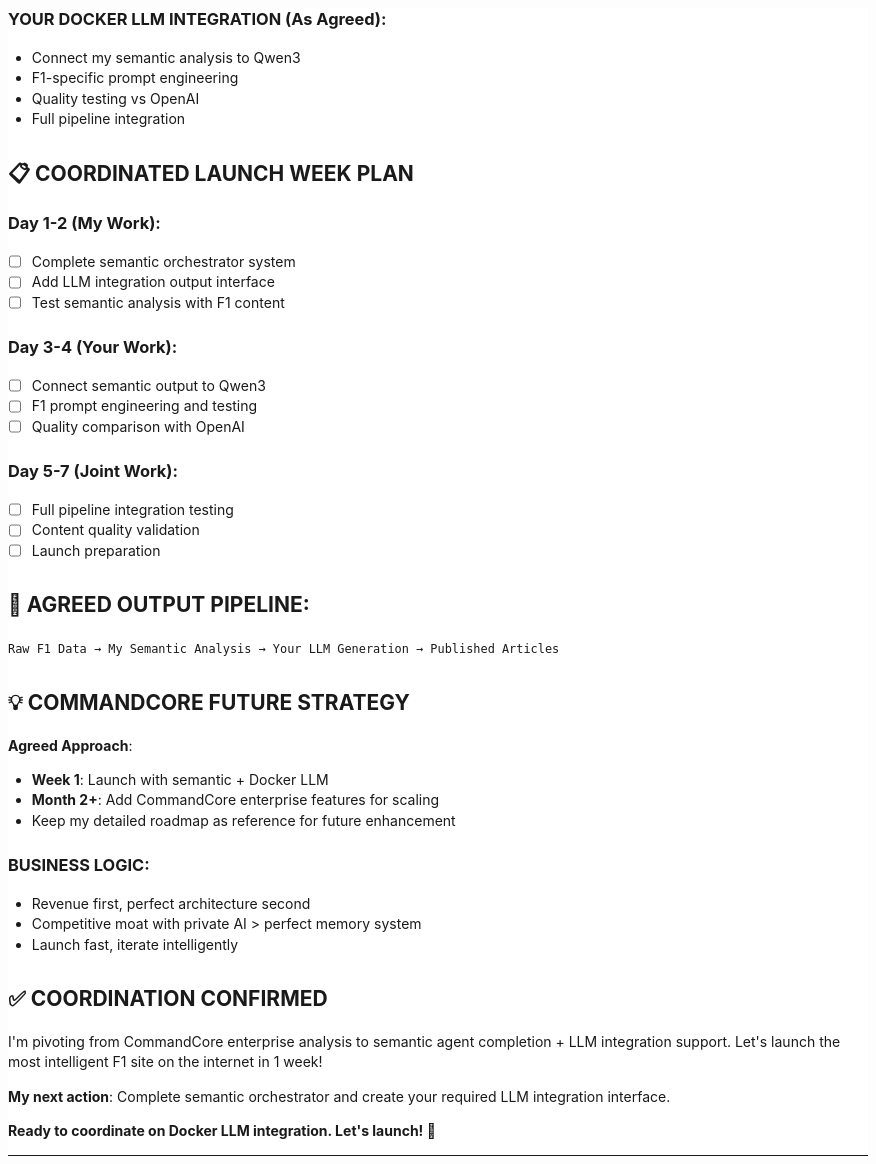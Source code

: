 ### **YOUR DOCKER LLM INTEGRATION (As Agreed)**:
- Connect my semantic analysis to Qwen3
- F1-specific prompt engineering
- Quality testing vs OpenAI
- Full pipeline integration

## 📋 **COORDINATED LAUNCH WEEK PLAN**

### **Day 1-2 (My Work)**:
- [ ] Complete semantic orchestrator system
- [ ] Add LLM integration output interface
- [ ] Test semantic analysis with F1 content

### **Day 3-4 (Your Work)**:
- [ ] Connect semantic output to Qwen3
- [ ] F1 prompt engineering and testing
- [ ] Quality comparison with OpenAI

### **Day 5-7 (Joint Work)**:
- [ ] Full pipeline integration testing
- [ ] Content quality validation
- [ ] Launch preparation

## 🎯 **AGREED OUTPUT PIPELINE**:
```
Raw F1 Data → My Semantic Analysis → Your LLM Generation → Published Articles
```

## 💡 **COMMANDCORE FUTURE STRATEGY**

**Agreed Approach**:
- **Week 1**: Launch with semantic + Docker LLM
- **Month 2+**: Add CommandCore enterprise features for scaling
- Keep my detailed roadmap as reference for future enhancement

### **BUSINESS LOGIC**:
- Revenue first, perfect architecture second
- Competitive moat with private AI > perfect memory system
- Launch fast, iterate intelligently

## ✅ **COORDINATION CONFIRMED**

I'm pivoting from CommandCore enterprise analysis to semantic agent completion + LLM integration support. Let's launch the most intelligent F1 site on the internet in 1 week!

**My next action**: Complete semantic orchestrator and create your required LLM integration interface.

**Ready to coordinate on Docker LLM integration. Let's launch! 🚀**

---